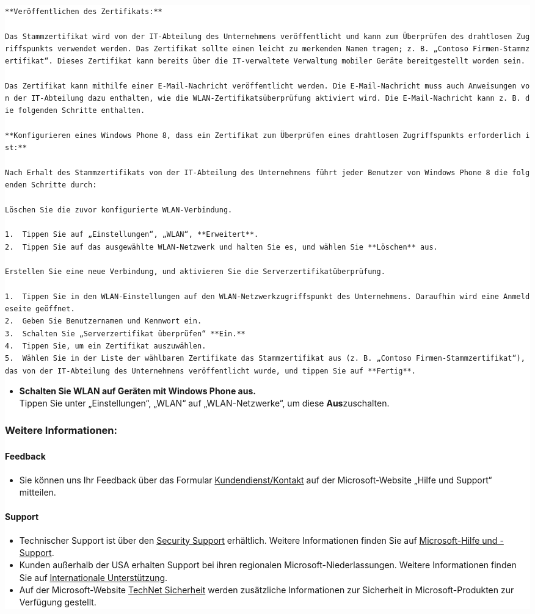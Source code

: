     **Veröffentlichen des Zertifikats:**

    Das Stammzertifikat wird von der IT-Abteilung des Unternehmens veröffentlicht und kann zum Überprüfen des drahtlosen Zugriffspunkts verwendet werden. Das Zertifikat sollte einen leicht zu merkenden Namen tragen; z. B. „Contoso Firmen-Stammzertifikat“. Dieses Zertifikat kann bereits über die IT-verwaltete Verwaltung mobiler Geräte bereitgestellt worden sein.

    Das Zertifikat kann mithilfe einer E-Mail-Nachricht veröffentlicht werden. Die E-Mail-Nachricht muss auch Anweisungen von der IT-Abteilung dazu enthalten, wie die WLAN-Zertifikatsüberprüfung aktiviert wird. Die E-Mail-Nachricht kann z. B. die folgenden Schritte enthalten.

    **Konfigurieren eines Windows Phone 8, dass ein Zertifikat zum Überprüfen eines drahtlosen Zugriffspunkts erforderlich ist:**

    Nach Erhalt des Stammzertifikats von der IT-Abteilung des Unternehmens führt jeder Benutzer von Windows Phone 8 die folgenden Schritte durch:

    Löschen Sie die zuvor konfigurierte WLAN-Verbindung.

    1.  Tippen Sie auf „Einstellungen“, „WLAN“, **Erweitert**.
    2.  Tippen Sie auf das ausgewählte WLAN-Netzwerk und halten Sie es, und wählen Sie **Löschen** aus.

    Erstellen Sie eine neue Verbindung, und aktivieren Sie die Serverzertifikatüberprüfung.

    1.  Tippen Sie in den WLAN-Einstellungen auf den WLAN-Netzwerkzugriffspunkt des Unternehmens. Daraufhin wird eine Anmeldeseite geöffnet.
    2.  Geben Sie Benutzernamen und Kennwort ein.
    3.  Schalten Sie „Serverzertifikat überprüfen“ **Ein.**
    4.  Tippen Sie, um ein Zertifikat auszuwählen.
    5.  Wählen Sie in der Liste der wählbaren Zertifikate das Stammzertifikat aus (z. B. „Contoso Firmen-Stammzertifikat“), das von der IT-Abteilung des Unternehmens veröffentlicht wurde, und tippen Sie auf **Fertig**.

-   **Schalten Sie WLAN auf Geräten mit Windows Phone aus.**  
    Tippen Sie unter „Einstellungen“, „WLAN“ auf „WLAN-Netzwerke“, um diese **Aus**zuschalten.

### Weitere Informationen:

#### Feedback

-   Sie können uns Ihr Feedback über das Formular [Kundendienst/Kontakt](http://support.microsoft.com/kb/?scid=sw;en;1257&showpage=1&ws=technet&sd=tech) auf der Microsoft-Website „Hilfe und Support“ mitteilen.

#### Support

-   Technischer Support ist über den [Security Support](http://go.microsoft.com/fwlink/?linkid=21131) erhältlich. Weitere Informationen finden Sie auf [Microsoft-Hilfe und -Support](http://support.microsoft.com/).
-   Kunden außerhalb der USA erhalten Support bei ihren regionalen Microsoft-Niederlassungen. Weitere Informationen finden Sie auf [Internationale Unterstützung](http://go.microsoft.com/fwlink/?linkid=21155).
-   Auf der Microsoft-Website [TechNet Sicherheit](http://technet.microsoft.com/de-de/security/default.aspx) werden zusätzliche Informationen zur Sicherheit in Microsoft-Produkten zur Verfügung gestellt.
